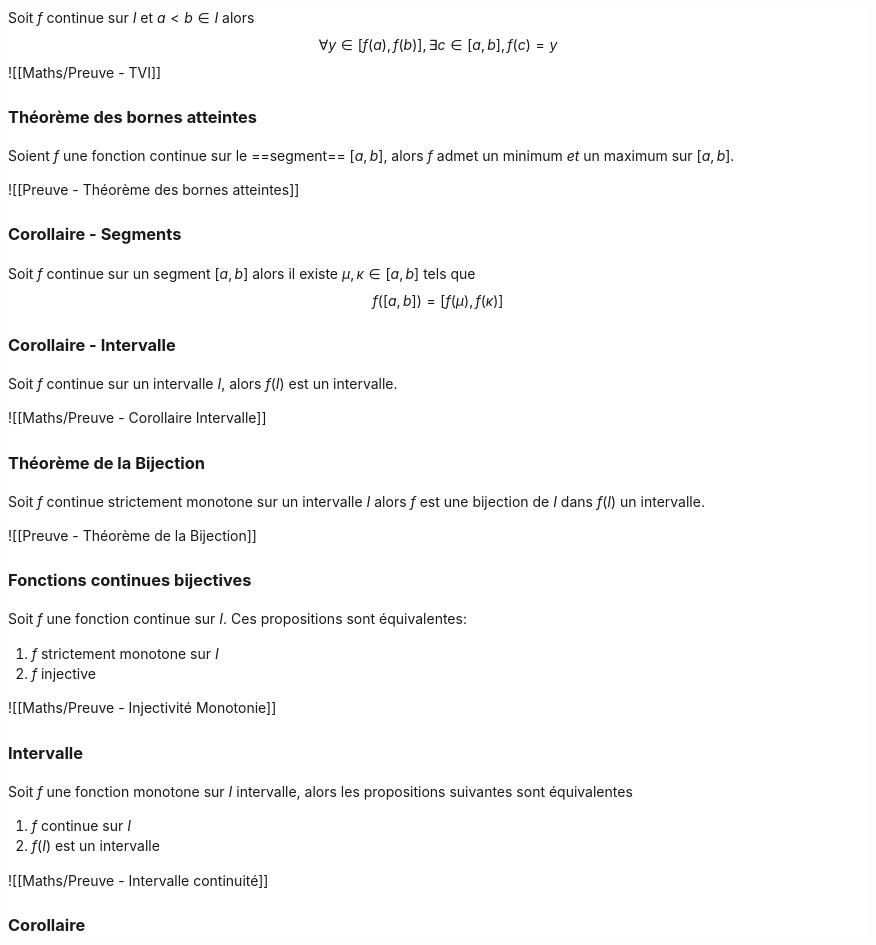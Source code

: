 Soit $f$ continue sur $I$ et $a<b \in I$ alors 
$$
\forall y\in [f(a),f(b)], \exists c\in [a,b], f(c)=y
$$
![[Maths/Preuve - TVI]]

### Théorème des bornes atteintes

Soient $f$ une fonction continue sur le ==segment== $[a,b]$, alors $f$ admet un minimum *et* un maximum sur $[a,b]$.

![[Preuve - Théorème des bornes atteintes]]

### Corollaire - Segments

Soit $f$ continue sur un segment $[a,b]$ alors il existe $\mu,\kappa\in [a,b]$ tels que 
$$
f([a,b])=[f(\mu),f(\kappa)]
$$

### Corollaire - Intervalle 

Soit $f$ continue sur un intervalle $I$, alors $f(I)$ est un intervalle.

![[Maths/Preuve - Corollaire Intervalle]]

### Théorème de la Bijection

Soit $f$ continue strictement monotone sur un intervalle $I$ alors $f$ est une bijection de $I$ dans $f(I)$ un intervalle.

![[Preuve - Théorème de la Bijection]]

### Fonctions continues bijectives

Soit $f$ une fonction continue sur $I$. Ces propositions sont équivalentes:
1. $f$ strictement monotone sur $I$
2. $f$ injective

![[Maths/Preuve - Injectivité Monotonie]]


### Intervalle

Soit $f$ une fonction monotone sur $I$ intervalle, alors les propositions suivantes sont équivalentes 
1. $f$ continue sur $I$
2. $f(I)$ est un intervalle

![[Maths/Preuve - Intervalle continuité]]

### Corollaire 
